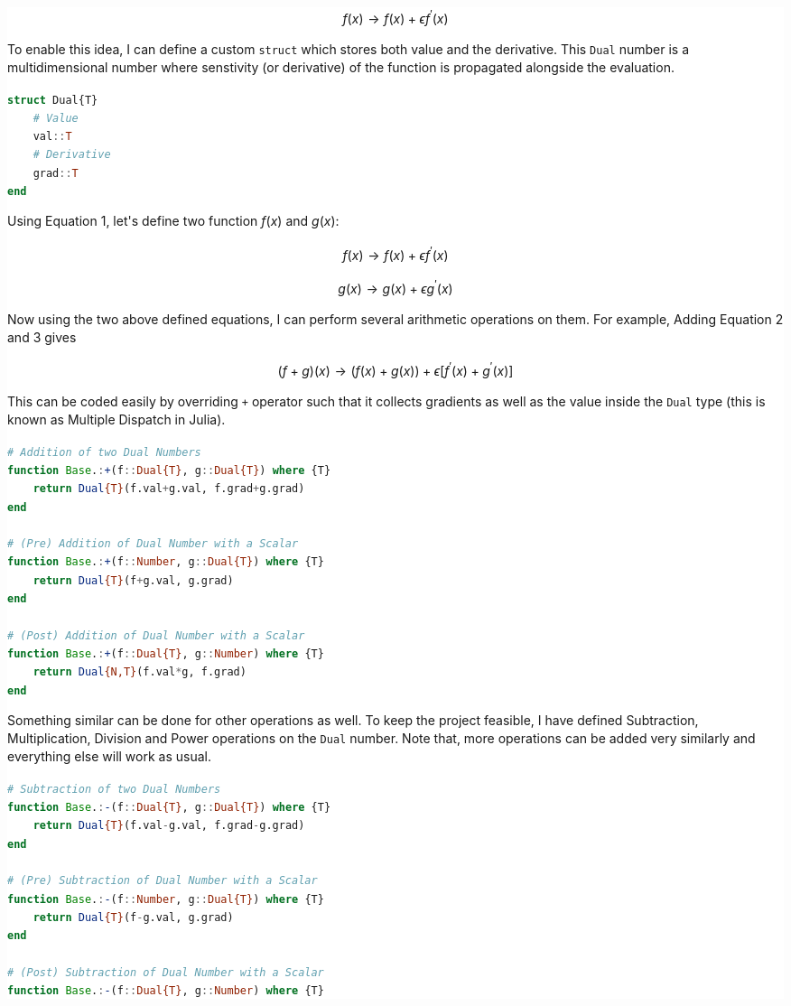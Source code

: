 $$
f(x)\rightarrow f(x)+\epsilon f^{'}(x) \tag{1}
$$

To enable this idea, I can define a custom `struct` which stores both value and the derivative. This `Dual` number is a multidimensional number where senstivity (or derivative) of the function is propagated alongside the evaluation.
```julia
struct Dual{T}
    # Value
    val::T
    # Derivative
    grad::T
end
```

Using Equation 1, let's define two function $f(x)$ and $g(x)$:

$$
f(x)\rightarrow f(x)+\epsilon f^{'}(x) \tag{2}
$$

$$
g(x)\rightarrow g(x)+\epsilon g^{'}(x) \tag{3}
$$

Now using the two above defined equations, I can perform several arithmetic operations on them. For example, Adding Equation 2 and 3 gives 

$$
(f+g)(x)\rightarrow \big(f(x)+g(x)\big)+\epsilon \big[f^{'}(x)+g^{'}(x)\big]
$$

This can be coded easily by overriding `+` operator such that it collects gradients as well as the value inside the `Dual` type (this is known as Multiple Dispatch in Julia).
```julia
# Addition of two Dual Numbers
function Base.:+(f::Dual{T}, g::Dual{T}) where {T}
    return Dual{T}(f.val+g.val, f.grad+g.grad)
end

# (Pre) Addition of Dual Number with a Scalar
function Base.:+(f::Number, g::Dual{T}) where {T}
    return Dual{T}(f+g.val, g.grad)
end

# (Post) Addition of Dual Number with a Scalar
function Base.:+(f::Dual{T}, g::Number) where {T}
    return Dual{N,T}(f.val*g, f.grad)
end
```

Something similar can be done for other operations as well. To keep the project feasible, I have defined Subtraction, Multiplication, Division and Power operations on the `Dual` number. Note that, more operations can be added very similarly and everything else will work as usual.
```julia
# Subtraction of two Dual Numbers
function Base.:-(f::Dual{T}, g::Dual{T}) where {T}
    return Dual{T}(f.val-g.val, f.grad-g.grad)
end

# (Pre) Subtraction of Dual Number with a Scalar
function Base.:-(f::Number, g::Dual{T}) where {T}
    return Dual{T}(f-g.val, g.grad)
end

# (Post) Subtraction of Dual Number with a Scalar
function Base.:-(f::Dual{T}, g::Number) where {T}
```